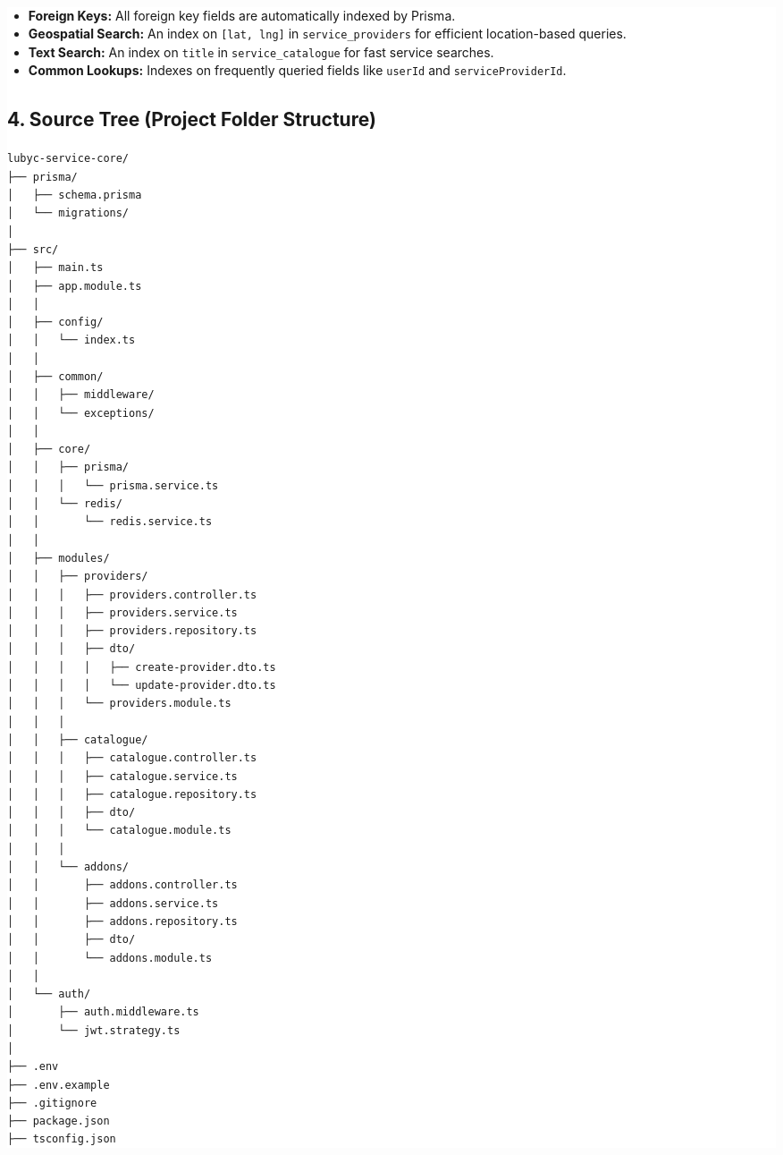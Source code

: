 *   **Foreign Keys:** All foreign key fields are automatically indexed by Prisma.
*   **Geospatial Search:** An index on `[lat, lng]` in `service_providers` for efficient location-based queries.
*   **Text Search:** An index on `title` in `service_catalogue` for fast service searches.
*   **Common Lookups:** Indexes on frequently queried fields like `userId` and `serviceProviderId`.

## 4. Source Tree (Project Folder Structure)

```plaintext
lubyc-service-core/
├── prisma/
│   ├── schema.prisma
│   └── migrations/
│
├── src/
│   ├── main.ts
│   ├── app.module.ts
│   │
│   ├── config/
│   │   └── index.ts
│   │
│   ├── common/
│   │   ├── middleware/
│   │   └── exceptions/
│   │
│   ├── core/
│   │   ├── prisma/
│   │   │   └── prisma.service.ts
│   │   └── redis/
│   │       └── redis.service.ts
│   │
│   ├── modules/
│   │   ├── providers/
│   │   │   ├── providers.controller.ts
│   │   │   ├── providers.service.ts
│   │   │   ├── providers.repository.ts
│   │   │   ├── dto/
│   │   │   │   ├── create-provider.dto.ts
│   │   │   │   └── update-provider.dto.ts
│   │   │   └── providers.module.ts
│   │   │
│   │   ├── catalogue/
│   │   │   ├── catalogue.controller.ts
│   │   │   ├── catalogue.service.ts
│   │   │   ├── catalogue.repository.ts
│   │   │   ├── dto/
│   │   │   └── catalogue.module.ts
│   │   │
│   │   └── addons/
│   │       ├── addons.controller.ts
│   │       ├── addons.service.ts
│   │       ├── addons.repository.ts
│   │       ├── dto/
│   │       └── addons.module.ts
│   │
│   └── auth/
│       ├── auth.middleware.ts
│       └── jwt.strategy.ts
│
├── .env
├── .env.example
├── .gitignore
├── package.json
├── tsconfig.json
```
